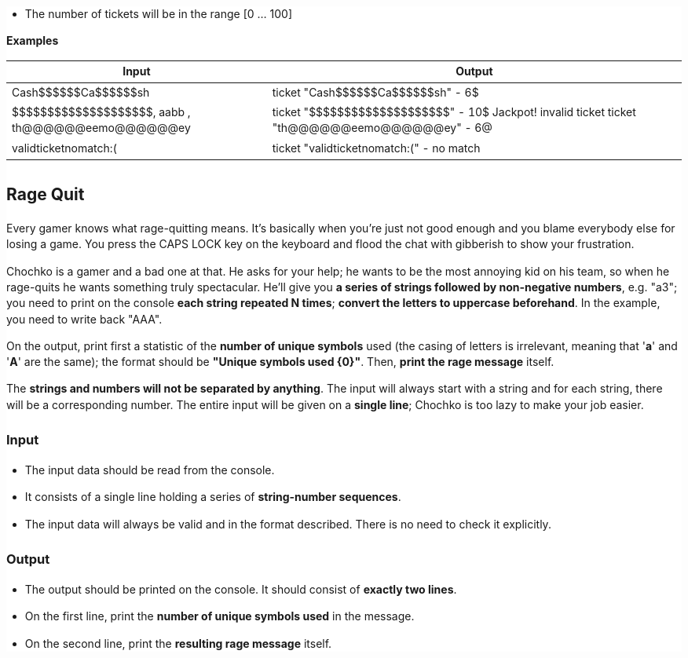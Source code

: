 -   The number of tickets will be in the range [0 … 100]

**Examples**

| **Input**                                                             | **Output**                                                                                                          |
|-----------------------------------------------------------------------|---------------------------------------------------------------------------------------------------------------------|
| Cash\$\$\$\$\$\$Ca\$\$\$\$\$\$sh                                      | ticket "Cash\$\$\$\$\$\$Ca\$\$\$\$\$\$sh" - 6\$                                                                     |
| \$\$\$\$\$\$\$\$\$\$\$\$\$\$\$\$\$\$\$\$, aabb , th@@@@@@eemo@@@@@@ey | ticket "\$\$\$\$\$\$\$\$\$\$\$\$\$\$\$\$\$\$\$\$" - 10\$ Jackpot! invalid ticket ticket "th@@@@@@eemo@@@@@@ey" - 6@ |
| validticketnomatch:(                                                  | ticket "validticketnomatch:(" - no match                                                                            |

## Rage Quit

Every gamer knows what rage-quitting means. It’s basically when you’re just not
good enough and you blame everybody else for losing a game. You press the CAPS
LOCK key on the keyboard and flood the chat with gibberish to show your
frustration.

Chochko is a gamer and a bad one at that. He asks for your help; he wants to be
the most annoying kid on his team, so when he rage-quits he wants something
truly spectacular. He’ll give you **a series of strings followed by non-negative
numbers**, e.g. "a3"; you need to print on the console **each string repeated N
times**; **convert the letters to uppercase beforehand**. In the example, you
need to write back "AAA".

On the output, print first a statistic of the **number of unique symbols** used
(the casing of letters is irrelevant, meaning that '**a**' and '**A**' are the
same); the format should be **"Unique symbols used {0}"**. Then, **print the
rage message** itself.

The **strings and numbers will not be separated by anything**. The input will
always start with a string and for each string, there will be a corresponding
number. The entire input will be given on a **single line**; Chochko is too lazy
to make your job easier.

### Input

-   The input data should be read from the console.

-   It consists of a single line holding a series of **string-number
    sequences**.

-   The input data will always be valid and in the format described. There is no
    need to check it explicitly.

### Output

-   The output should be printed on the console. It should consist of **exactly
    two lines**.

-   On the first line, print the **number of unique symbols used** in the
    message.

-   On the second line, print the **resulting rage message** itself.
